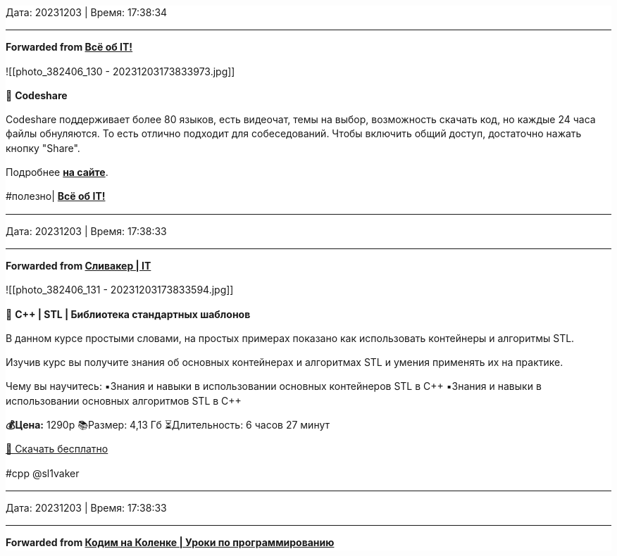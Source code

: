 
Дата: 20231203 | Время: 17:38:34



***

**Forwarded from [Всë об IT!](https://t.me/vseo_ob_it/236)**

![[photo_382406_130 - 20231203173833973.jpg]]

📨 **Codeshare**

Codeshare поддерживает более 80 языков, есть видеочат, темы на выбор, возможность скачать код, но каждые 24 часа файлы обнуляются. То есть отлично подходит для собеседований. Чтобы включить общий доступ, достаточно нажать кнопку "Share".

Подробнее [**на сайте**](https://codeshare.io/).

#полезно| [**Всë об IT!**](https://t.me/vse_obIT)

---

Дата: 20231203 | Время: 17:38:33



***

**Forwarded from [Сливакер | IT](https://t.me/c/1240154046/691)**

![[photo_382406_131 - 20231203173833594.jpg]]

🔭 **C++ | STL | Библиотека стандартных шаблонов**

В данном курсе простыми словами, на простых примерах показано как использовать контейнеры и алгоритмы STL.

Изучив курс вы получите знания об основных контейнерах и алгоритмах STL и умения применять их на практике.

Чему вы научитесь:
▪️Знания и навыки в использовании основных контейнеров STL в C++
▪️Знания и навыки в использовании основных алгоритмов STL в C++

**💰**Цена**:** 1290р
📚Размер: 4,13 Гб
⏳Длительность: 6 часов 27 минут

[🧷 Скачать бесплатно](https://t.me/sl1vakerA/362)

#cpp @sl1vaker

---

Дата: 20231203 | Время: 17:38:33



***

**Forwarded from [Кодим на Коленке | Уроки по программированию](https://t.me/c/1641747805/69)**
